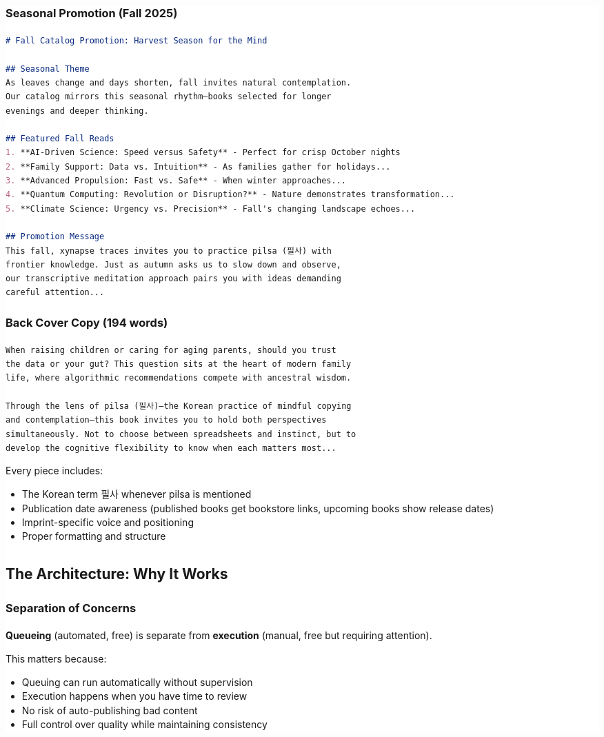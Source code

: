 ### Seasonal Promotion (Fall 2025)
```markdown
# Fall Catalog Promotion: Harvest Season for the Mind

## Seasonal Theme
As leaves change and days shorten, fall invites natural contemplation.
Our catalog mirrors this seasonal rhythm—books selected for longer
evenings and deeper thinking.

## Featured Fall Reads
1. **AI-Driven Science: Speed versus Safety** - Perfect for crisp October nights
2. **Family Support: Data vs. Intuition** - As families gather for holidays...
3. **Advanced Propulsion: Fast vs. Safe** - When winter approaches...
4. **Quantum Computing: Revolution or Disruption?** - Nature demonstrates transformation...
5. **Climate Science: Urgency vs. Precision** - Fall's changing landscape echoes...

## Promotion Message
This fall, xynapse traces invites you to practice pilsa (필사) with
frontier knowledge. Just as autumn asks us to slow down and observe,
our transcriptive meditation approach pairs you with ideas demanding
careful attention...
```

### Back Cover Copy (194 words)
```
When raising children or caring for aging parents, should you trust
the data or your gut? This question sits at the heart of modern family
life, where algorithmic recommendations compete with ancestral wisdom.

Through the lens of pilsa (필사)—the Korean practice of mindful copying
and contemplation—this book invites you to hold both perspectives
simultaneously. Not to choose between spreadsheets and instinct, but to
develop the cognitive flexibility to know when each matters most...
```

Every piece includes:
- The Korean term 필사 whenever pilsa is mentioned
- Publication date awareness (published books get bookstore links, upcoming books show release dates)
- Imprint-specific voice and positioning
- Proper formatting and structure

## The Architecture: Why It Works

### Separation of Concerns
**Queueing** (automated, free) is separate from **execution** (manual, free but requiring attention).

This matters because:
- Queuing can run automatically without supervision
- Execution happens when you have time to review
- No risk of auto-publishing bad content
- Full control over quality while maintaining consistency

